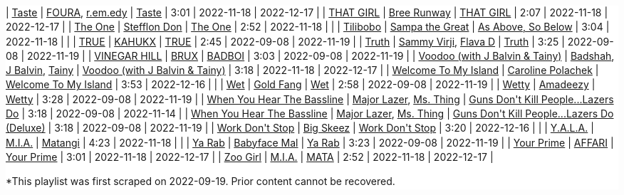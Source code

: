 | [Taste](https://open.spotify.com/track/0AuymFTTHVgNnq3nKVgRuZ) | [FOURA](https://open.spotify.com/artist/1irJOloDtTVbecTnRt7nk4), [r.em.edy](https://open.spotify.com/artist/2zimfjugiCq53nziN8cenP) | [Taste](https://open.spotify.com/album/0AernhbS1W6r8p8sJu4QAD) | 3:01 | 2022-11-18 | 2022-12-17 |
| [THAT GIRL](https://open.spotify.com/track/6CxNuPyJT0eqePcocLEoHa) | [Bree Runway](https://open.spotify.com/artist/58hqTaCiqGrMsNmmm3qL7w) | [THAT GIRL](https://open.spotify.com/album/3iShY0nkuliVn2PiAjySC2) | 2:07 | 2022-11-18 | 2022-12-17 |
| [The One](https://open.spotify.com/track/75DRmgr7StSIMJqIDN2jHH) | [Stefflon Don](https://open.spotify.com/artist/2ExGrw6XpbtUAJHTLtUXUD) | [The One](https://open.spotify.com/album/2FhG2P32MEmsTHr4t0I7ht) | 2:52 | 2022-11-18 |  |
| [Tilibobo](https://open.spotify.com/track/688ZbrrM1f53tsF30nX67w) | [Sampa the Great](https://open.spotify.com/artist/7fw0E8WHdG3r9SuPBcGmWk) | [As Above, So Below](https://open.spotify.com/album/3QBYDADSp9ca7yNWL4hGzu) | 3:04 | 2022-11-18 |  |
| [TRUE](https://open.spotify.com/track/5IqvWuThZk3OZHeo7FJfnw) | [KAHUKX](https://open.spotify.com/artist/3OkbxDtag6zvVnAaa9YLLC) | [TRUE](https://open.spotify.com/album/3dHPLhmxVB5H2OdDtnKQgE) | 2:45 | 2022-09-08 | 2022-11-19 |
| [Truth](https://open.spotify.com/track/6Z9VJYXNPM5NPbC24L3DRp) | [Sammy Virji](https://open.spotify.com/artist/1GuqTQbuixFHD6eBkFwVcb), [Flava D](https://open.spotify.com/artist/682SntJ7VKoFfssPfDAmDZ) | [Truth](https://open.spotify.com/album/6jK4vXmCTlf2xz0p2l5fZw) | 3:25 | 2022-09-08 | 2022-11-19 |
| [VINEGAR HILL](https://open.spotify.com/track/0QqIz4Ut84n1hEqcqn7HSN) | [BRUX](https://open.spotify.com/artist/05jtmvy7zPhTp4GQexPkXY) | [BADBOI](https://open.spotify.com/album/3ucILeyhjCVjm9Uy6g9tNu) | 3:03 | 2022-09-08 | 2022-11-19 |
| [Voodoo \(with J Balvin & Tainy\)](https://open.spotify.com/track/4OUAXw3SXI7bUiNtKC7ErW) | [Badshah](https://open.spotify.com/artist/0y59o4v8uw5crbN9M3JiL1), [J Balvin](https://open.spotify.com/artist/1vyhD5VmyZ7KMfW5gqLgo5), [Tainy](https://open.spotify.com/artist/0GM7qgcRCORpGnfcN2tCiB) | [Voodoo \(with J Balvin & Tainy\)](https://open.spotify.com/album/0VGq5Ld7zAUVloiMrNa5qQ) | 3:18 | 2022-11-18 | 2022-12-17 |
| [Welcome To My Island](https://open.spotify.com/track/2QeUnYtvlfQdfWxzF3b1ud) | [Caroline Polachek](https://open.spotify.com/artist/4Ge8xMJNwt6EEXOzVXju9a) | [Welcome To My Island](https://open.spotify.com/album/53LBDupH6C8cJvPEzH6nKI) | 3:53 | 2022-12-16 |  |
| [Wet](https://open.spotify.com/track/4UYvRJDzEIKvyHRMA8LPNC) | [Gold Fang](https://open.spotify.com/artist/1e8lOc1h26CVBSGh3iiW7M) | [Wet](https://open.spotify.com/album/5ResSYzjEMB3SbKvC8XmxQ) | 2:58 | 2022-09-08 | 2022-11-19 |
| [Wetty](https://open.spotify.com/track/1AGjPImzNSPuIBsTvYG7mw) | [Amadeezy](https://open.spotify.com/artist/21xuoAcyt3fBIJfDjX22n9) | [Wetty](https://open.spotify.com/album/5PyO8aPtuxIHFpbSiYs6CB) | 3:28 | 2022-09-08 | 2022-11-19 |
| [When You Hear The Bassline](https://open.spotify.com/track/3Rrbkk9I0uyqt5khMH4IGB) | [Major Lazer](https://open.spotify.com/artist/738wLrAtLtCtFOLvQBXOXp), [Ms\. Thing](https://open.spotify.com/artist/72cbi5bA8U2sMttAnKIaen) | [Guns Don't Kill People...Lazers Do](https://open.spotify.com/album/690h3YPCXOCE022G31IUaH) | 3:18 | 2022-09-08 | 2022-11-14 |
| [When You Hear The Bassline](https://open.spotify.com/track/7Apfq5pmWkC4zGOTW6HN5P) | [Major Lazer](https://open.spotify.com/artist/738wLrAtLtCtFOLvQBXOXp), [Ms\. Thing](https://open.spotify.com/artist/72cbi5bA8U2sMttAnKIaen) | [Guns Don't Kill People...Lazers Do \(Deluxe\)](https://open.spotify.com/album/4DvCigoRqkEXZg496IgZiv) | 3:18 | 2022-09-08 | 2022-11-19 |
| [Work Don't Stop](https://open.spotify.com/track/2oykIE78Z7BSDrq4VEsMy7) | [Big Skeez](https://open.spotify.com/artist/0N4XZEiYb7RIeIN0lsmVMu) | [Work Don't Stop](https://open.spotify.com/album/137773lEIYB4FGzzQ00xgp) | 3:20 | 2022-12-16 |  |
| [Y.A.L.A.](https://open.spotify.com/track/12tA6w3I4PLAHunawPPfTW) | [M.I.A.](https://open.spotify.com/artist/0QJIPDAEDILuo8AIq3pMuU) | [Matangi](https://open.spotify.com/album/3dAxXNscIj0p53lBMEziYR) | 4:23 | 2022-11-18 |  |
| [Ya Rab](https://open.spotify.com/track/1m5D1gtZgpoN5ehQV9U5Gp) | [Babyface Mal](https://open.spotify.com/artist/6IcfiOE8lEUiDg5ZsvA5uN) | [Ya Rab](https://open.spotify.com/album/5IqvVDo3c4nupExAKBcri4) | 3:23 | 2022-09-08 | 2022-11-19 |
| [Your Prime](https://open.spotify.com/track/40eJ7ZkhHJ9fEaRXntlytk) | [AFFARI](https://open.spotify.com/artist/0uSn7cg0tlwC3Ig1XYXc60) | [Your Prime](https://open.spotify.com/album/3zSJyy4vuyc9pH8edVYsHX) | 3:01 | 2022-11-18 | 2022-12-17 |
| [Zoo Girl](https://open.spotify.com/track/2NjpeINGlEPLSftif482b7) | [M.I.A.](https://open.spotify.com/artist/0QJIPDAEDILuo8AIq3pMuU) | [MATA](https://open.spotify.com/album/2fexyU9sHdXHmI1jvPqrxX) | 2:52 | 2022-11-18 | 2022-12-17 |

\*This playlist was first scraped on 2022-09-19. Prior content cannot be recovered.
